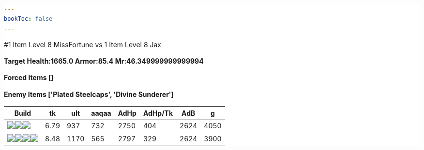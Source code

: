 ```yaml
---
bookToc: false
---
```


#1 Item Level 8 MissFortune vs 1 Item Level 8 Jax

**Target Health:1665.0 Armor:85.4 Mr:46.349999999999994**


**Forced Items []**


**Enemy Items ['Plated Steelcaps', 'Divine Sunderer']**




Build | tk | ult | aaqaa | AdHp | AdHp/Tk | AdB | g
-|-|-|-|-|-|-|-
![](/item/3153.png)![](/item/1001.png)![](/item/1055.png)|6.79|937|732|2750|404|2624|4050
![](/item/3156.png)![](/item/1001.png)![](/item/1055.png)![](/item/1036.png)|8.48|1170|565|2797|329|2624|3900























































